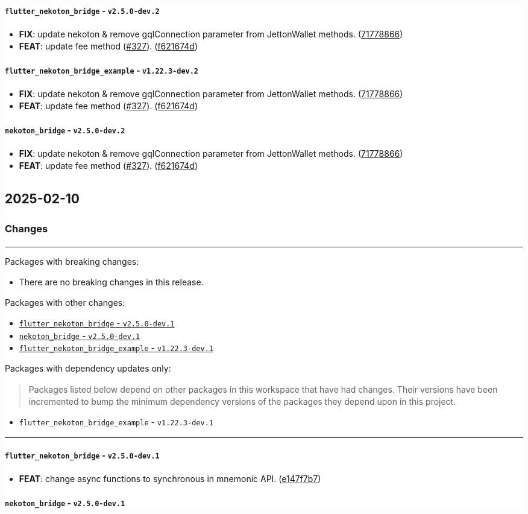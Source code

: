 
#### `flutter_nekoton_bridge` - `v2.5.0-dev.2`

 - **FIX**: update nekoton & remove gqlConnection parameter from JettonWallet methods. ([71778866](https://github.com/broxus/nekoton_bridge/commit/717788663fce536f1e28603919bec5894a9d965c))
 - **FEAT**: update fee method ([#327](https://github.com/broxus/nekoton_bridge/issues/327)). ([f621674d](https://github.com/broxus/nekoton_bridge/commit/f621674d143ff90442fb971414eef4bf7fe5ceef))

#### `flutter_nekoton_bridge_example` - `v1.22.3-dev.2`

 - **FIX**: update nekoton & remove gqlConnection parameter from JettonWallet methods. ([71778866](https://github.com/broxus/nekoton_bridge/commit/717788663fce536f1e28603919bec5894a9d965c))
 - **FEAT**: update fee method ([#327](https://github.com/broxus/nekoton_bridge/issues/327)). ([f621674d](https://github.com/broxus/nekoton_bridge/commit/f621674d143ff90442fb971414eef4bf7fe5ceef))

#### `nekoton_bridge` - `v2.5.0-dev.2`

 - **FIX**: update nekoton & remove gqlConnection parameter from JettonWallet methods. ([71778866](https://github.com/broxus/nekoton_bridge/commit/717788663fce536f1e28603919bec5894a9d965c))
 - **FEAT**: update fee method ([#327](https://github.com/broxus/nekoton_bridge/issues/327)). ([f621674d](https://github.com/broxus/nekoton_bridge/commit/f621674d143ff90442fb971414eef4bf7fe5ceef))


## 2025-02-10

### Changes

---

Packages with breaking changes:

 - There are no breaking changes in this release.

Packages with other changes:

 - [`flutter_nekoton_bridge` - `v2.5.0-dev.1`](#flutter_nekoton_bridge---v250-dev1)
 - [`nekoton_bridge` - `v2.5.0-dev.1`](#nekoton_bridge---v250-dev1)
 - [`flutter_nekoton_bridge_example` - `v1.22.3-dev.1`](#flutter_nekoton_bridge_example---v1223-dev1)

Packages with dependency updates only:

> Packages listed below depend on other packages in this workspace that have had changes. Their versions have been incremented to bump the minimum dependency versions of the packages they depend upon in this project.

 - `flutter_nekoton_bridge_example` - `v1.22.3-dev.1`

---

#### `flutter_nekoton_bridge` - `v2.5.0-dev.1`

 - **FEAT**: change async functions to synchronous in mnemonic API. ([e147f7b7](https://github.com/broxus/nekoton_bridge/commit/e147f7b70298f5b1c7aa921b9518d06899485d06))

#### `nekoton_bridge` - `v2.5.0-dev.1`
